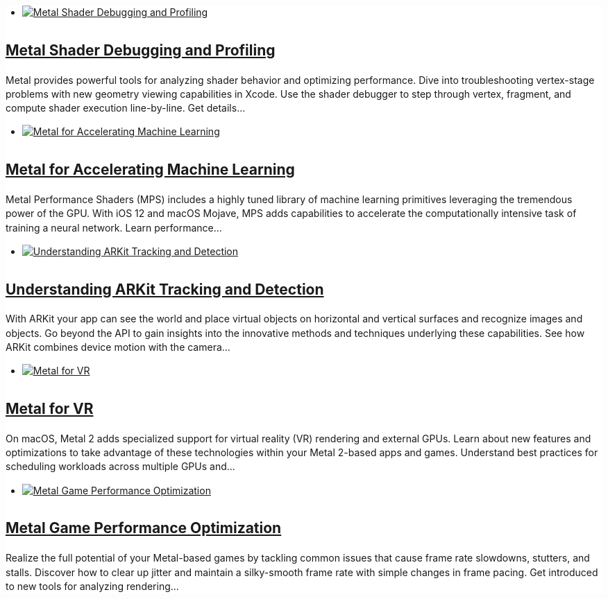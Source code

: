 * [![Metal Shader Debugging and Profiling](resources/84D84312599DCEE2F07D69D386417DB0.jpg)](https://developer.apple.com/videos/play/wwdc2018/608/)

## [Metal Shader Debugging and Profiling](https://developer.apple.com/videos/play/wwdc2018/608/)

  Metal provides powerful tools for analyzing shader behavior and optimizing performance. Dive into troubleshooting vertex-stage problems with new geometry viewing capabilities in Xcode. Use the shader debugger to step through vertex, fragment, and compute shader execution line-by-line. Get details...

* [![Metal for Accelerating Machine Learning](resources/F75EC125C331F15304BEB7040687AC93.jpg)](https://developer.apple.com/videos/play/wwdc2018/609/)

## [Metal for Accelerating Machine Learning](https://developer.apple.com/videos/play/wwdc2018/609/)

  Metal Performance Shaders (MPS) includes a highly tuned library of machine learning primitives leveraging the tremendous power of the GPU. With iOS 12 and macOS Mojave, MPS adds capabilities to accelerate the computationally intensive task of training a neural network. Learn performance...

* [![Understanding ARKit Tracking and Detection](resources/B618CD7A0631C66A83338BE07D5FE421.jpg)](https://developer.apple.com/videos/play/wwdc2018/610/)

## [Understanding ARKit Tracking and Detection](https://developer.apple.com/videos/play/wwdc2018/610/)

  With ARKit your app can see the world and place virtual objects on horizontal and vertical surfaces and recognize images and objects. Go beyond the API to gain insights into the innovative methods and techniques underlying these capabilities. See how ARKit combines device motion with the camera...

* [![Metal for VR](resources/5840CF27C92A63C2C25A6023519121E3.jpg)](https://developer.apple.com/videos/play/wwdc2018/611/)

## [Metal for VR](https://developer.apple.com/videos/play/wwdc2018/611/)

  On macOS, Metal 2 adds specialized support for virtual reality (VR) rendering and external GPUs. Learn about new features and optimizations to take advantage of these technologies within your Metal 2-based apps and games. Understand best practices for scheduling workloads across multiple GPUs and...

* [![Metal Game Performance Optimization](resources/14F3C5EA9F4638D088B3D17EE459C305.jpg)](https://developer.apple.com/videos/play/wwdc2018/612/)

## [Metal Game Performance Optimization](https://developer.apple.com/videos/play/wwdc2018/612/)

  Realize the full potential of your Metal-based games by tackling common issues that cause frame rate slowdowns, stutters, and stalls. Discover how to clear up jitter and maintain a silky-smooth frame rate with simple changes in frame pacing. Get introduced to new tools for analyzing rendering...
